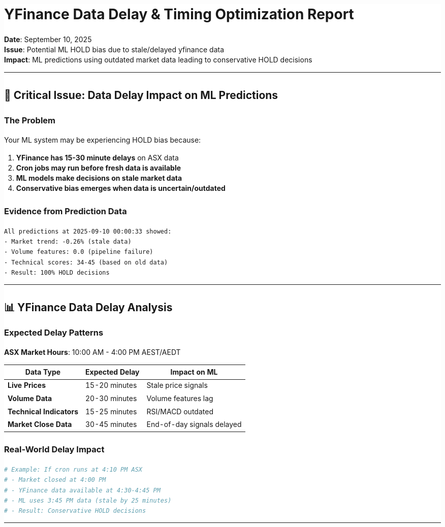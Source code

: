 # YFinance Data Delay & Timing Optimization Report

**Date**: September 10, 2025  
**Issue**: Potential ML HOLD bias due to stale/delayed yfinance data  
**Impact**: ML predictions using outdated market data leading to conservative HOLD decisions  

---

## 🚨 Critical Issue: Data Delay Impact on ML Predictions

### The Problem
Your ML system may be experiencing HOLD bias because:
1. **YFinance has 15-30 minute delays** on ASX data
2. **Cron jobs may run before fresh data is available**
3. **ML models make decisions on stale market data**
4. **Conservative bias emerges when data is uncertain/outdated**

### Evidence from Prediction Data
```
All predictions at 2025-09-10 00:00:33 showed:
- Market trend: -0.26% (stale data)
- Volume features: 0.0 (pipeline failure)
- Technical scores: 34-45 (based on old data)
- Result: 100% HOLD decisions
```

---

## 📊 YFinance Data Delay Analysis

### Expected Delay Patterns

**ASX Market Hours**: 10:00 AM - 4:00 PM AEST/AEDT

| Data Type | Expected Delay | Impact on ML |
|-----------|----------------|--------------|
| **Live Prices** | 15-20 minutes | Stale price signals |
| **Volume Data** | 20-30 minutes | Volume features lag |
| **Technical Indicators** | 15-25 minutes | RSI/MACD outdated |
| **Market Close Data** | 30-45 minutes | End-of-day signals delayed |

### Real-World Delay Impact
```python
# Example: If cron runs at 4:10 PM ASX
# - Market closed at 4:00 PM
# - YFinance data available at 4:30-4:45 PM
# - ML uses 3:45 PM data (stale by 25 minutes)
# - Result: Conservative HOLD decisions
```

---